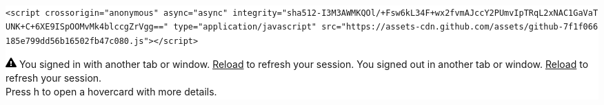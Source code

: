     <script crossorigin="anonymous" async="async" integrity="sha512-I3M3AWMKQOl/+Fsw6kL34F+wx2fvmAJccY2PUmvIpTRqL2xNAC1GaVaTUNK+C+6XE9ISpOOMvMk4blccgZrVgg==" type="application/javascript" src="https://assets-cdn.github.com/assets/github-7f1f066185e799dd56b16502fb47c080.js"></script>
    
    
    
  <div class="js-stale-session-flash stale-session-flash flash flash-warn flash-banner d-none">
    <svg class="octicon octicon-alert" viewBox="0 0 16 16" version="1.1" width="16" height="16" aria-hidden="true"><path fill-rule="evenodd" d="M8.893 1.5c-.183-.31-.52-.5-.887-.5s-.703.19-.886.5L.138 13.499a.98.98 0 0 0 0 1.001c.193.31.53.501.886.501h13.964c.367 0 .704-.19.877-.5a1.03 1.03 0 0 0 .01-1.002L8.893 1.5zm.133 11.497H6.987v-2.003h2.039v2.003zm0-3.004H6.987V5.987h2.039v4.006z"/></svg>
    <span class="signed-in-tab-flash">You signed in with another tab or window. <a href="">Reload</a> to refresh your session.</span>
    <span class="signed-out-tab-flash">You signed out in another tab or window. <a href="">Reload</a> to refresh your session.</span>
  </div>
  <div class="facebox" id="facebox" style="display:none;">
  <div class="facebox-popup">
    <div class="facebox-content" role="dialog" aria-labelledby="facebox-header" aria-describedby="facebox-description">
    </div>
    <button type="button" class="facebox-close js-facebox-close" aria-label="Close modal">
      <svg class="octicon octicon-x" viewBox="0 0 12 16" version="1.1" width="12" height="16" aria-hidden="true"><path fill-rule="evenodd" d="M7.48 8l3.75 3.75-1.48 1.48L6 9.48l-3.75 3.75-1.48-1.48L4.52 8 .77 4.25l1.48-1.48L6 6.52l3.75-3.75 1.48 1.48L7.48 8z"/></svg>
    </button>
  </div>
</div>

  <template id="site-details-dialog">
  <details class="details-reset details-overlay details-overlay-dark lh-default text-gray-dark" open>
    <summary aria-haspopup="dialog" aria-label="Close dialog"></summary>
    <details-dialog class="Box Box--overlay d-flex flex-column anim-fade-in fast">
      <button class="Box-btn-octicon m-0 btn-octicon position-absolute right-0 top-0" type="button" aria-label="Close dialog" data-close-dialog>
        <svg class="octicon octicon-x" viewBox="0 0 12 16" version="1.1" width="12" height="16" aria-hidden="true"><path fill-rule="evenodd" d="M7.48 8l3.75 3.75-1.48 1.48L6 9.48l-3.75 3.75-1.48-1.48L4.52 8 .77 4.25l1.48-1.48L6 6.52l3.75-3.75 1.48 1.48L7.48 8z"/></svg>
      </button>
      <div class="octocat-spinner my-6 js-details-dialog-spinner"></div>
    </details-dialog>
  </details>
</template>

  <div class="Popover js-hovercard-content position-absolute" style="display: none; outline: none;" tabindex="0">
  <div class="Popover-message Popover-message--bottom-left Popover-message--large Box box-shadow-large" style="width:360px;">
  </div>
</div>

<div id="hovercard-aria-description" class="sr-only">
  Press h to open a hovercard with more details.
</div>


  </body>
</html>

